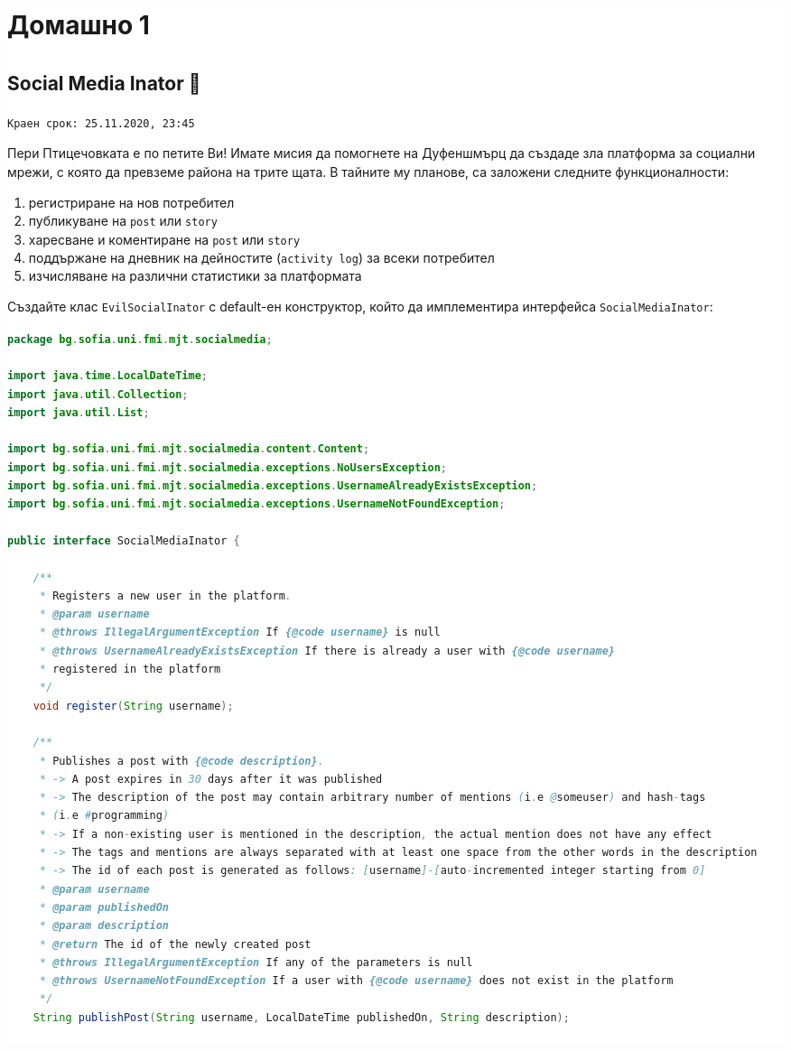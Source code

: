 # Домашно 1

## Social Media Inator 📱

`Краен срок: 25.11.2020, 23:45`

Пери Птицечовката е по петите Ви! Имате мисия да помогнете на Дуфеншмърц да създаде зла платформа за социални мрежи, с която да превземе района на трите щата. В тайните му планове, са заложени следните функционалности:
1. регистриране на нов потребител
2. публикуване на `post` или `story`
3. харесване и коментиране на `post` или `story`
4. поддържане на дневник на дейностите (`activity log`) за всеки потребител
5. изчисляване на различни статистики за платформата

Създайте клас `EvilSocialInator` с default-ен конструктор, който да имплементира интерфейса `SocialMediaInator`:

```java
package bg.sofia.uni.fmi.mjt.socialmedia;

import java.time.LocalDateTime;
import java.util.Collection;
import java.util.List;

import bg.sofia.uni.fmi.mjt.socialmedia.content.Content;
import bg.sofia.uni.fmi.mjt.socialmedia.exceptions.NoUsersException;
import bg.sofia.uni.fmi.mjt.socialmedia.exceptions.UsernameAlreadyExistsException;
import bg.sofia.uni.fmi.mjt.socialmedia.exceptions.UsernameNotFoundException;

public interface SocialMediaInator {

    /**
     * Registers a new user in the platform.
     * @param username
     * @throws IllegalArgumentException If {@code username} is null
     * @throws UsernameAlreadyExistsException If there is already a user with {@code username}
     * registered in the platform
     */
    void register(String username);

    /**
     * Publishes a post with {@code description}.
     * -> A post expires in 30 days after it was published
     * -> The description of the post may contain arbitrary number of mentions (i.e @someuser) and hash-tags
     * (i.e #programming)
     * -> If a non-existing user is mentioned in the description, the actual mention does not have any effect
     * -> The tags and mentions are always separated with at least one space from the other words in the description
     * -> The id of each post is generated as follows: [username]-[auto-incremented integer starting from 0]
     * @param username
     * @param publishedOn
     * @param description
     * @return The id of the newly created post
     * @throws IllegalArgumentException If any of the parameters is null
     * @throws UsernameNotFoundException If a user with {@code username} does not exist in the platform
     */
    String publishPost(String username, LocalDateTime publishedOn, String description);
    
```